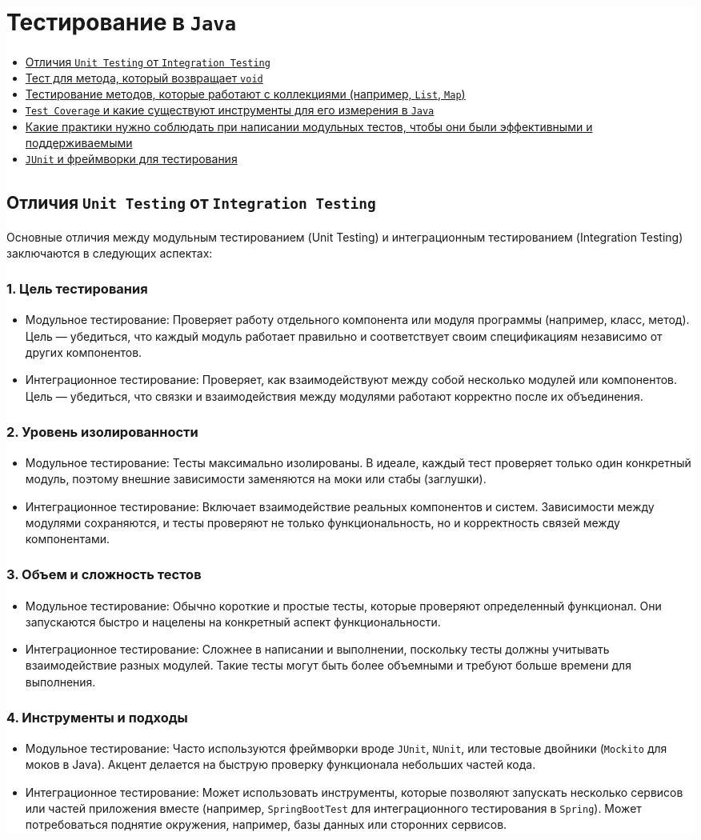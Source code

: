 # Тестирование в `Java`

* [Отличия `Unit Testing` от `Integration Testing`](#отличия-unit-testing-от-integration-testing)
* [Тест для метода, который возвращает `void`](#тест-для-метода-который-возвращает-void)
* [Тестирование методов, которые работают с коллекциями (например, `List`, `Map`)](#тестирование-методов-которые-работают-с-коллекциями-например-list-map)
* [`Test Coverage` и какие существуют инструменты для его измерения в `Java`](#test-coverage-и-какие-существуют-инструменты-для-его-измерения-в-java)
* [Какие практики нужно соблюдать при написании модульных тестов, чтобы они были эффективными и поддерживаемыми](#какие-практики-нужно-соблюдать-при-написании-модульных-тестов-чтобы-они-были-эффективными-и-поддерживаемыми)
* [`JUnit` и фреймворки для тестирования](#junit-и-фреймворки-для-тестирования)



## Отличия `Unit Testing` от `Integration Testing`

Основные отличия между модульным тестированием (Unit Testing) и интеграционным тестированием (Integration Testing) заключаются в следующих аспектах:

### 1. Цель тестирования
* Модульное тестирование: Проверяет работу отдельного компонента или модуля программы (например, класс, метод). Цель — убедиться, что каждый модуль работает правильно и соответствует своим спецификациям независимо от других компонентов.

* Интеграционное тестирование: Проверяет, как взаимодействуют между собой несколько модулей или компонентов. Цель — убедиться, что связки и взаимодействия между модулями работают корректно после их объединения.

### 2. Уровень изолированности
* Модульное тестирование: Тесты максимально изолированы. В идеале, каждый тест проверяет только один конкретный модуль, поэтому внешние зависимости заменяются на моки или стабы (заглушки).

* Интеграционное тестирование: Включает взаимодействие реальных компонентов и систем. Зависимости между модулями сохраняются, и тесты проверяют не только функциональность, но и корректность связей между компонентами.

### 3. Объем и сложность тестов
* Модульное тестирование: Обычно короткие и простые тесты, которые проверяют определенный функционал. Они запускаются быстро и нацелены на конкретный аспект функциональности.

* Интеграционное тестирование: Сложнее в написании и выполнении, поскольку тесты должны учитывать взаимодействие разных модулей. Такие тесты могут быть более объемными и требуют больше времени для выполнения.

### 4. Инструменты и подходы
* Модульное тестирование: Часто используются фреймворки вроде `JUnit`, `NUnit`, или тестовые двойники (`Mockito` для моков в Java). Акцент делается на быструю проверку функционала небольших частей кода.

* Интеграционное тестирование: Может использовать инструменты, которые позволяют запускать несколько сервисов или частей приложения вместе (например, `SpringBootTest` для интеграционного тестирования в `Spring`). Может потребоваться поднятие окружения, например, базы данных или сторонних сервисов.
